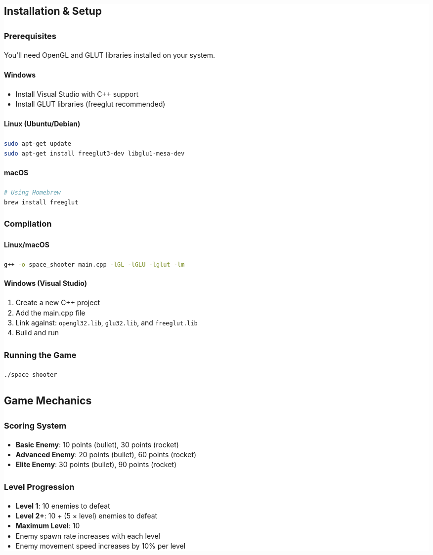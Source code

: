 ## Installation & Setup

### Prerequisites
You'll need OpenGL and GLUT libraries installed on your system.

#### Windows
- Install Visual Studio with C++ support
- Install GLUT libraries (freeglut recommended)

#### Linux (Ubuntu/Debian)
```bash
sudo apt-get update
sudo apt-get install freeglut3-dev libglu1-mesa-dev
```

#### macOS
```bash
# Using Homebrew
brew install freeglut
```

### Compilation

#### Linux/macOS
```bash
g++ -o space_shooter main.cpp -lGL -lGLU -lglut -lm
```

#### Windows (Visual Studio)
1. Create a new C++ project
2. Add the main.cpp file
3. Link against: `opengl32.lib`, `glu32.lib`, and `freeglut.lib`
4. Build and run

### Running the Game
```bash
./space_shooter
```

## Game Mechanics

### Scoring System
- **Basic Enemy**: 10 points (bullet), 30 points (rocket)
- **Advanced Enemy**: 20 points (bullet), 60 points (rocket)  
- **Elite Enemy**: 30 points (bullet), 90 points (rocket)

### Level Progression
- **Level 1**: 10 enemies to defeat
- **Level 2+**: 10 + (5 × level) enemies to defeat
- **Maximum Level**: 10
- Enemy spawn rate increases with each level
- Enemy movement speed increases by 10% per level
